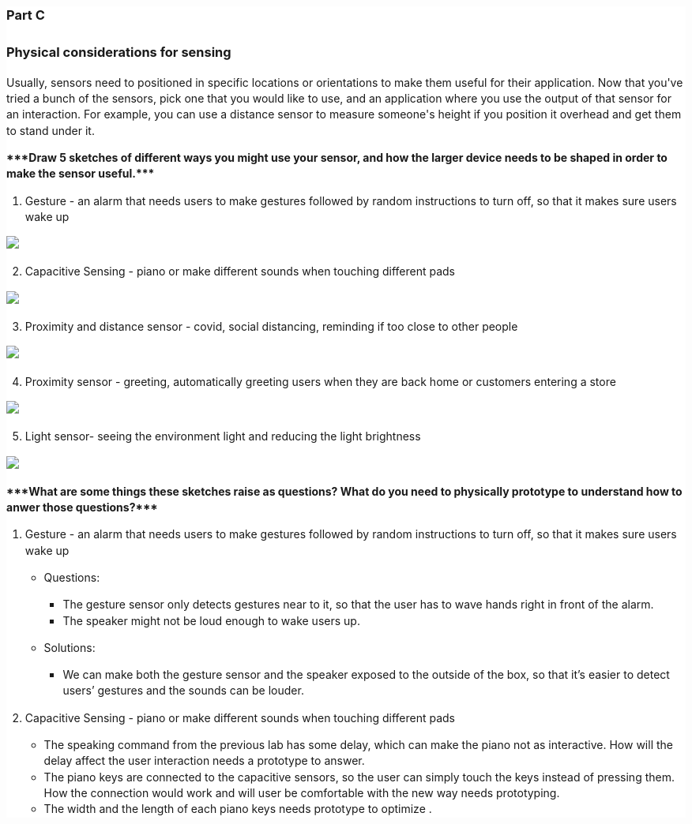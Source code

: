 ### Part C
### Physical considerations for sensing

Usually, sensors need to positioned in specific locations or orientations to make them useful for their application. Now that you've tried a bunch of the sensors, pick one that you would like to use, and an application where you use the output of that sensor for an interaction. For example, you can use a distance sensor to measure someone's height if you position it overhead and get them to stand under it.

**\*\*\*Draw 5 sketches of different ways you might use your sensor, and how the larger device needs to be shaped in order to make the sensor useful.\*\*\***

1. Gesture - an alarm that needs users to make gestures followed by random instructions to turn off, so that it makes sure users wake up

<img src="./images/sketch1.jpg" height="300">

2. Capacitive Sensing - piano or make different sounds when touching different pads

<img src="./images/sketch2.jpg" height="500">

3. Proximity and distance sensor - covid, social distancing, reminding if too close to other people

<img src="./images/sketch3.jpg" height="500">

4. Proximity sensor - greeting, automatically greeting users when they are back home or customers entering a store

<img src="./images/sketch4.png" height="500">

5. Light sensor- seeing the environment light and reducing the light brightness

<img src="./images/sketch5.jpg" height="300">

**\*\*\*What are some things these sketches raise as questions? What do you need to physically prototype to understand how to anwer those questions?\*\*\***

1. Gesture - an alarm that needs users to make gestures followed by random instructions to turn off, so that it makes sure users wake up

   * Questions:
       * The gesture sensor only detects gestures near to it, so that the user has to wave hands right in front of the alarm.
       * The speaker might not be loud enough to wake users up.

   * Solutions:
       * We can make both the gesture sensor and the speaker exposed to the outside of the box, so that it’s easier to detect users’ gestures and the sounds can be louder.

2. Capacitive Sensing - piano or make different sounds when touching different pads

   * The speaking command from the previous lab has some delay, which can make the piano not as interactive. How will the delay affect the user interaction needs a prototype to answer. 
   * The piano keys are connected to the capacitive sensors, so the user can simply touch the keys instead of pressing them. How the connection would work and will user be comfortable with the new way needs prototyping.
   * The width and the length of each piano keys needs prototype to optimize .
